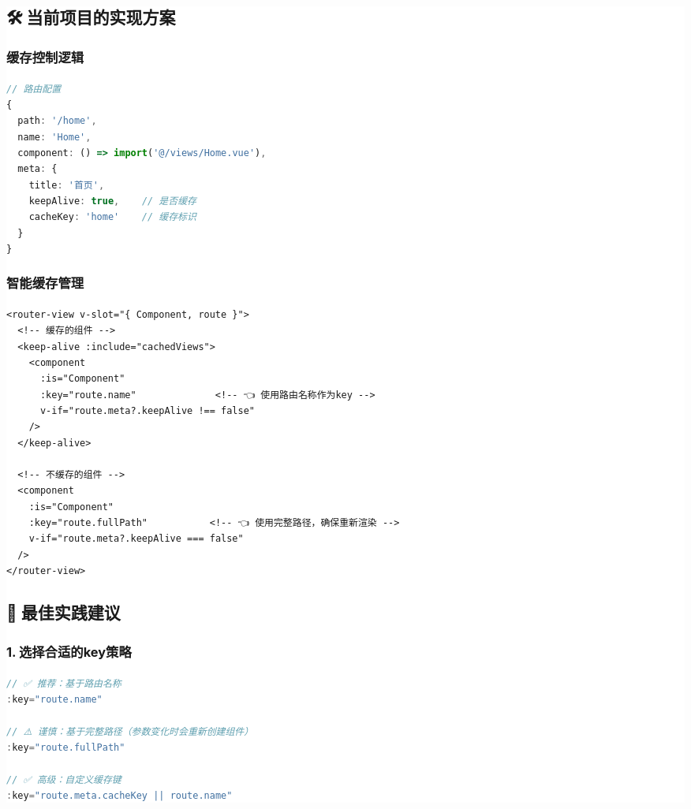 ## 🛠️ 当前项目的实现方案

### 缓存控制逻辑
```typescript
// 路由配置
{
  path: '/home',
  name: 'Home',
  component: () => import('@/views/Home.vue'),
  meta: {
    title: '首页',
    keepAlive: true,    // 是否缓存
    cacheKey: 'home'    // 缓存标识
  }
}
```

### 智能缓存管理
```vue
<router-view v-slot="{ Component, route }">
  <!-- 缓存的组件 -->
  <keep-alive :include="cachedViews">
    <component 
      :is="Component" 
      :key="route.name"              <!-- 👈 使用路由名称作为key -->
      v-if="route.meta?.keepAlive !== false"
    />
  </keep-alive>
  
  <!-- 不缓存的组件 -->
  <component 
    :is="Component" 
    :key="route.fullPath"           <!-- 👈 使用完整路径，确保重新渲染 -->
    v-if="route.meta?.keepAlive === false"
  />
</router-view>
```

## 🎯 最佳实践建议

### 1. **选择合适的key策略**

```javascript
// ✅ 推荐：基于路由名称
:key="route.name"

// ⚠️ 谨慎：基于完整路径（参数变化时会重新创建组件）
:key="route.fullPath"

// ✅ 高级：自定义缓存键
:key="route.meta.cacheKey || route.name"
```
